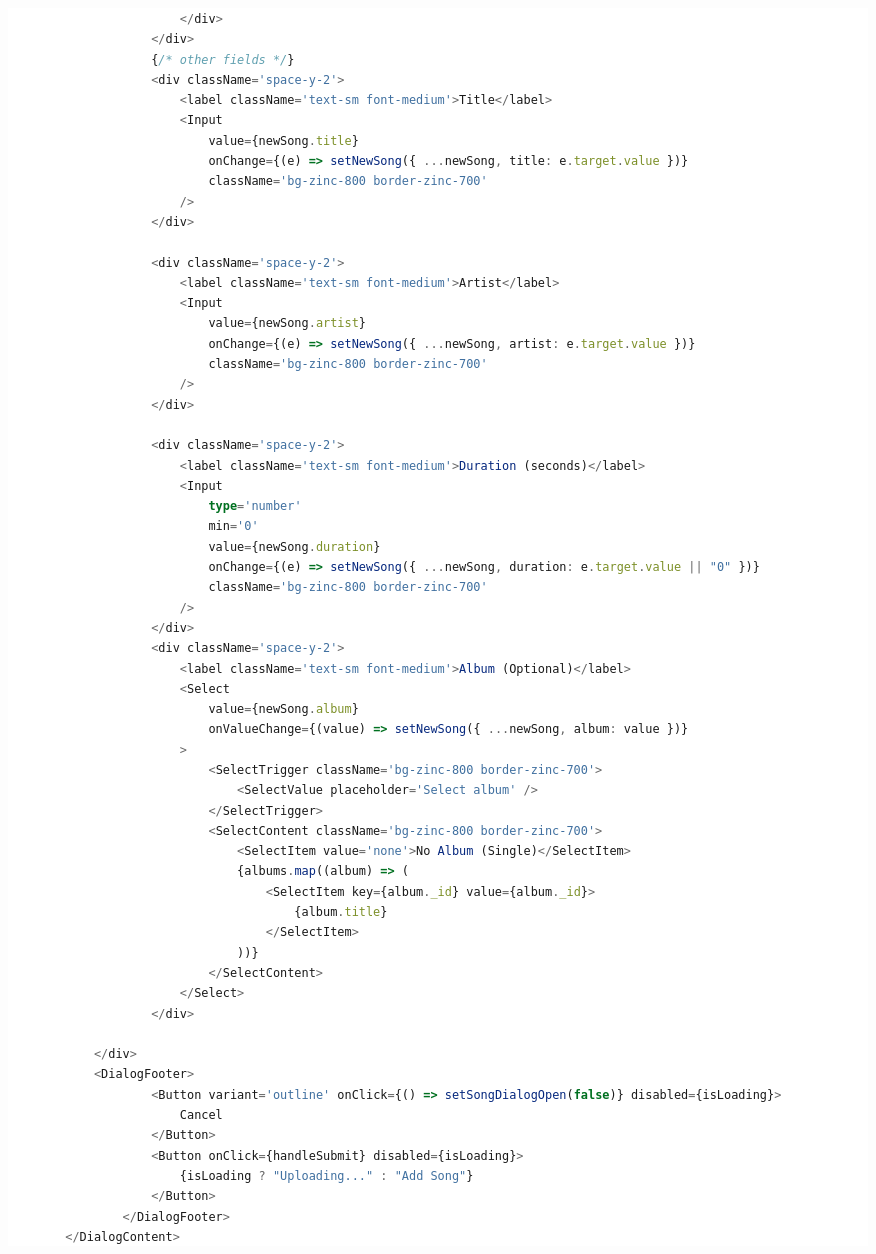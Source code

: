 ````typescript
						</div>
					</div>
                    {/* other fields */}
					<div className='space-y-2'>
						<label className='text-sm font-medium'>Title</label>
						<Input
							value={newSong.title}
							onChange={(e) => setNewSong({ ...newSong, title: e.target.value })}
							className='bg-zinc-800 border-zinc-700'
						/>
					</div>

					<div className='space-y-2'>
						<label className='text-sm font-medium'>Artist</label>
						<Input
							value={newSong.artist}
							onChange={(e) => setNewSong({ ...newSong, artist: e.target.value })}
							className='bg-zinc-800 border-zinc-700'
						/>
					</div>

					<div className='space-y-2'>
						<label className='text-sm font-medium'>Duration (seconds)</label>
						<Input
							type='number'
							min='0'
							value={newSong.duration}
							onChange={(e) => setNewSong({ ...newSong, duration: e.target.value || "0" })}
							className='bg-zinc-800 border-zinc-700'
						/>
					</div>
                    <div className='space-y-2'>
						<label className='text-sm font-medium'>Album (Optional)</label>
						<Select
							value={newSong.album}
							onValueChange={(value) => setNewSong({ ...newSong, album: value })}
						>
							<SelectTrigger className='bg-zinc-800 border-zinc-700'>
								<SelectValue placeholder='Select album' />
							</SelectTrigger>
							<SelectContent className='bg-zinc-800 border-zinc-700'>
								<SelectItem value='none'>No Album (Single)</SelectItem>
								{albums.map((album) => (
									<SelectItem key={album._id} value={album._id}>
										{album.title}
									</SelectItem>
								))}
							</SelectContent>
						</Select>
					</div>

            </div>
            <DialogFooter>
					<Button variant='outline' onClick={() => setSongDialogOpen(false)} disabled={isLoading}>
						Cancel
					</Button>
					<Button onClick={handleSubmit} disabled={isLoading}>
						{isLoading ? "Uploading..." : "Add Song"}
					</Button>
				</DialogFooter>
        </DialogContent>
````